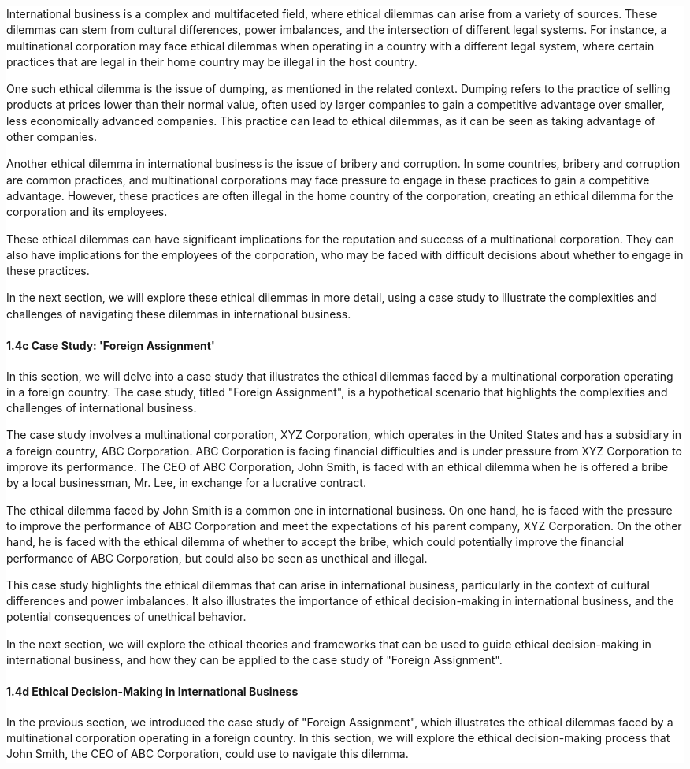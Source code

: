 International business is a complex and multifaceted field, where ethical dilemmas can arise from a variety of sources. These dilemmas can stem from cultural differences, power imbalances, and the intersection of different legal systems. For instance, a multinational corporation may face ethical dilemmas when operating in a country with a different legal system, where certain practices that are legal in their home country may be illegal in the host country.

One such ethical dilemma is the issue of dumping, as mentioned in the related context. Dumping refers to the practice of selling products at prices lower than their normal value, often used by larger companies to gain a competitive advantage over smaller, less economically advanced companies. This practice can lead to ethical dilemmas, as it can be seen as taking advantage of other companies.

Another ethical dilemma in international business is the issue of bribery and corruption. In some countries, bribery and corruption are common practices, and multinational corporations may face pressure to engage in these practices to gain a competitive advantage. However, these practices are often illegal in the home country of the corporation, creating an ethical dilemma for the corporation and its employees.

These ethical dilemmas can have significant implications for the reputation and success of a multinational corporation. They can also have implications for the employees of the corporation, who may be faced with difficult decisions about whether to engage in these practices.

In the next section, we will explore these ethical dilemmas in more detail, using a case study to illustrate the complexities and challenges of navigating these dilemmas in international business.

#### 1.4c Case Study: 'Foreign Assignment'

In this section, we will delve into a case study that illustrates the ethical dilemmas faced by a multinational corporation operating in a foreign country. The case study, titled "Foreign Assignment", is a hypothetical scenario that highlights the complexities and challenges of international business.

The case study involves a multinational corporation, XYZ Corporation, which operates in the United States and has a subsidiary in a foreign country, ABC Corporation. ABC Corporation is facing financial difficulties and is under pressure from XYZ Corporation to improve its performance. The CEO of ABC Corporation, John Smith, is faced with an ethical dilemma when he is offered a bribe by a local businessman, Mr. Lee, in exchange for a lucrative contract.

The ethical dilemma faced by John Smith is a common one in international business. On one hand, he is faced with the pressure to improve the performance of ABC Corporation and meet the expectations of his parent company, XYZ Corporation. On the other hand, he is faced with the ethical dilemma of whether to accept the bribe, which could potentially improve the financial performance of ABC Corporation, but could also be seen as unethical and illegal.

This case study highlights the ethical dilemmas that can arise in international business, particularly in the context of cultural differences and power imbalances. It also illustrates the importance of ethical decision-making in international business, and the potential consequences of unethical behavior.

In the next section, we will explore the ethical theories and frameworks that can be used to guide ethical decision-making in international business, and how they can be applied to the case study of "Foreign Assignment".

#### 1.4d Ethical Decision-Making in International Business

In the previous section, we introduced the case study of "Foreign Assignment", which illustrates the ethical dilemmas faced by a multinational corporation operating in a foreign country. In this section, we will explore the ethical decision-making process that John Smith, the CEO of ABC Corporation, could use to navigate this dilemma.
